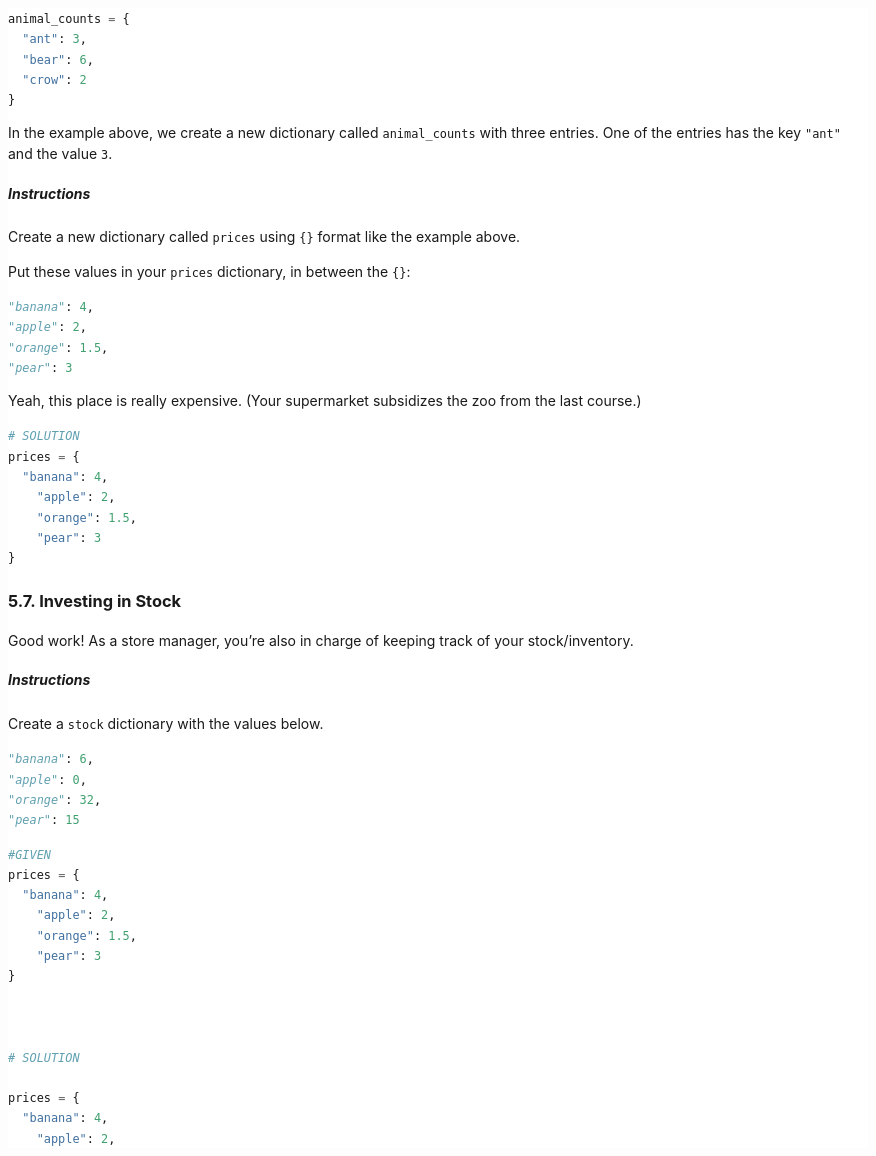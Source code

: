 ```python
animal_counts = {
  "ant": 3,
  "bear": 6,
  "crow": 2
}
```
In the example above, we create a new dictionary called `animal_counts` with three entries. One of the entries has the key `"ant"` and the value `3`.



##### Instructions
Create a new dictionary called `prices` using `{}` format like the example above.

Put these values in your `prices` dictionary, in between the `{}`:

```python
"banana": 4,
"apple": 2,
"orange": 1.5,
"pear": 3
```
Yeah, this place is really expensive. (Your supermarket subsidizes the zoo from the last course.)


```Python
# SOLUTION
prices = {
  "banana": 4,
	"apple": 2,
	"orange": 1.5,
	"pear": 3
}

```



### 5.7. Investing in Stock
Good work! As a store manager, you’re also in charge of keeping track of your stock/inventory.


##### Instructions

Create a `stock` dictionary with the values below.

```Python
"banana": 6,
"apple": 0,
"orange": 32,
"pear": 15
```


```Python
#GIVEN
prices = {
  "banana": 4,
	"apple": 2,
	"orange": 1.5,
	"pear": 3
}



# SOLUTION

prices = {
  "banana": 4,
	"apple": 2,
```